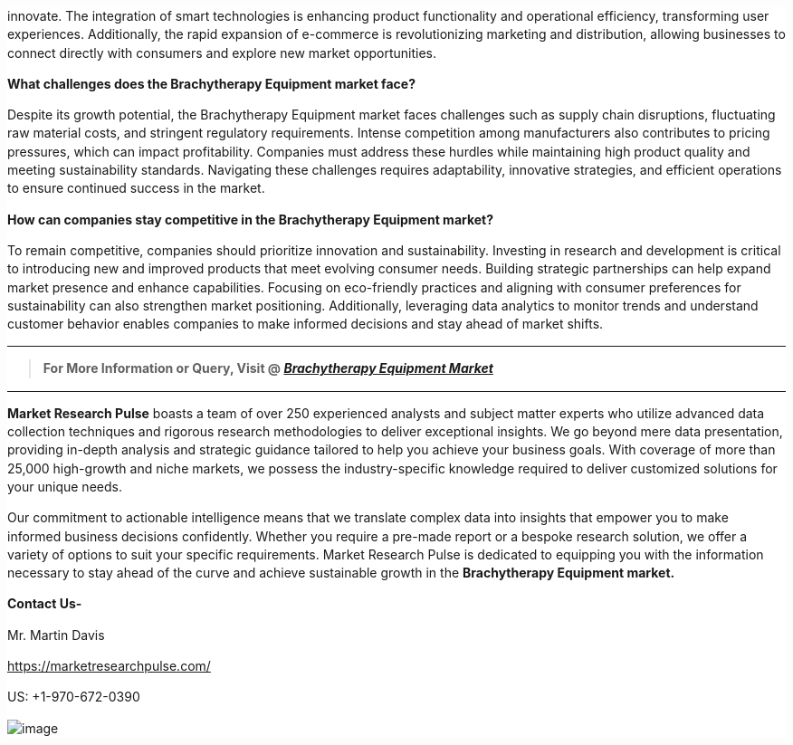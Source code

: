 innovate. The integration of smart technologies is enhancing product functionality and operational efficiency, transforming user experiences. Additionally, the rapid expansion of e-commerce is revolutionizing marketing and distribution, allowing businesses to connect directly with consumers and explore new market opportunities.</p><p><strong>What challenges does the Brachytherapy Equipment market face?</strong></p><p>Despite its growth potential, the Brachytherapy Equipment market faces challenges such as supply chain disruptions, fluctuating raw material costs, and stringent regulatory requirements. Intense competition among manufacturers also contributes to pricing pressures, which can impact profitability. Companies must address these hurdles while maintaining high product quality and meeting sustainability standards. Navigating these challenges requires adaptability, innovative strategies, and efficient operations to ensure continued success in the market.</p><p><strong>How can companies stay competitive in the Brachytherapy Equipment market?</strong></p><p>To remain competitive, companies should prioritize innovation and sustainability. Investing in research and development is critical to introducing new and improved products that meet evolving consumer needs. Building strategic partnerships can help expand market presence and enhance capabilities. Focusing on eco-friendly practices and aligning with consumer preferences for sustainability can also strengthen market positioning. Additionally, leveraging data analytics to monitor trends and understand customer behavior enables companies to make informed decisions and stay ahead of market shifts.</p><hr /><blockquote><p><strong>For More Information or Query, Visit @&nbsp;<em><a href="https://marketresearchpulse.com/report/70122/brachytherapy-equipment-market?utm_source=Linkedin&utm_medium=0115">Brachytherapy Equipment Market</a></em></strong></p></blockquote><hr /><p><strong>Market Research Pulse</strong> boasts a team of over 250 experienced analysts and subject matter experts who utilize advanced data collection techniques and rigorous research methodologies to deliver exceptional insights. We go beyond mere data presentation, providing in-depth analysis and strategic guidance tailored to help you achieve your business goals. With coverage of more than 25,000 high-growth and niche markets, we possess the industry-specific knowledge required to deliver customized solutions for your unique needs.</p><p>Our commitment to actionable intelligence means that we translate complex data into insights that empower you to make informed business decisions confidently. Whether you require a pre-made report or a bespoke research solution, we offer a variety of options to suit your specific requirements. Market Research Pulse is dedicated to equipping you with the information necessary to stay ahead of the curve and achieve sustainable growth in the <strong>Brachytherapy Equipment market.</strong></p><p><strong>Contact Us-</strong></p><p>Mr. Martin Davis</p><p>https://marketresearchpulse.com/</p><p>US: +1-970-672-0390</p>
![image](https://github.com/user-attachments/assets/4c52699b-9f52-4bc6-afbb-de16daf12247)
